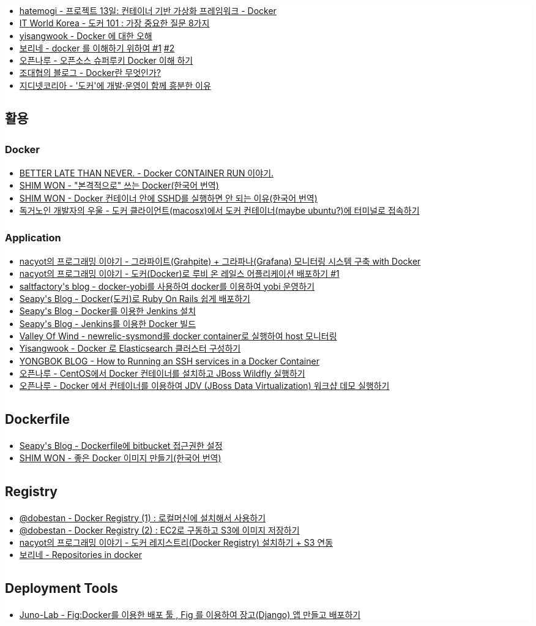 * [hatemogi - 프로젝트 13일: 컨테이너 기반 가상화 프레임워크 - Docker][intro-hatemogi]
* [IT World Korea - 도커 101 : 가장 중요한 질문 8가지][intro-itworld]
* [yisangwook - Docker 에 대한 오해][intro-yisangwook]
* [보리네 - docker 를 이해하기 위하여 #1][intro-bori-1] [#2][intro-bori-2]
* [오픈나루 - 오픈소스 슈퍼루키 Docker 이해 하기][intro-open]
* [조대협의 블로그 - Docker란 무엇인가?][intro-bcho]
* [지디넷코리아 - '도커'에 개발·운영이 함께 흥분한 이유][intro-zdnet]

[intro-yisangwook]: http://yisangwook.tumblr.com/post/89030483989/docker-misconceptions
[intro-open]: http://opennaru.tistory.com/9
[intro-itworld]: http://www.itworld.co.kr/tags/64073/%EB%8F%84%EC%BB%A4/87971
[intro-zdnet]: http://www.zdnet.co.kr/news/news_view.asp?artice_id=20140721102612
[intro-hatemogi]: http://hatemogi.com/holiday-project-day-13/
[intro-bori-1]: http://judekim.tistory.com/15
[intro-bori-2]: http://judekim.tistory.com/16
[intro-bcho]: http://bcho.tistory.com/805

## 활용

### Docker

* [BETTER LATE THAN NEVER. - Docker CONTAINER RUN 이야기.][docker-bestna]
* [SHIM WON - "본격적으로" 쓰는 Docker(한국어 번역)][docker-shim-2]
* [SHIM WON - Docker 컨테이너 안에 SSHD를 실행하면 안 되는 이유(한국어 번역)][docker-shim-1]
* [독거노인 개발자의 우울 - 도커 클라이언트(macosx)에서 도커 컨테이너(maybe ubuntu?)에 터미널로 접속하기][docker-iolo]

[docker-bestna]: https://bestna.wordpress.com/2014/11/10/docker-container-run-%EC%9D%B4%EC%95%BC%EA%B8%B0/
[docker-iolo]: http://blog.iolo.kr/509
[docker-shim-1]: https://dayone.me/16REzOh
[docker-shim-2]: https://dayone.me/1agvzvw

### Application 

* [nacyot의 프로그래밍 이야기 - 그라파이트(Grahpite) + 그라파나(Grafana) 모니터링 시스템 구축 with Docker][app-nacyot-2]
* [nacyot의 프로그래밍 이야기 - 도커(Docker)로 루비 온 레일스 어플리케이션 배포하기 #1][app-nacyot-1]
* [saltfactory's blog - docker-yobi를 사용하여 docker를 이용하여 yobi 운영하기][app-salt]
* [Seapy's Blog - Docker(도커)로 Ruby On Rails 쉽게 배포하기][app-seapy-1]
* [Seapy's Blog - Docker를 이용한 Jenkins 설치][app-seapy-3]
* [Seapy's Blog - Jenkins를 이용한 Docker 빌드][app-seapy-2]
* [Valley Of Wind - newrelic-sysmond를 docker container로 실행하여 host 모니터링][app-valley]
* [Yisangwook - Docker 로 Elasticsearch 클러스터 구성하기][app-yisangwook]
* [YONGBOK BLOG - How to Running an SSH services in a Docker Container][app-yong]
* [오픈나루 - CentOS에서 Docker 컨테이너를 설치하고 JBoss Wildfly 실행하기][app-wildfly]
* [오픈나루 - Docker 에서 컨테이너를 이용하여 JDV (JBoss Data Virtualization) 워크샵 데모 실행하기][app-open]

[app-wildfly]: http://opennaru.tistory.com/107
[app-yong]: http://www.yongbok.net/blog/category/docker/
[app-nacyot-1]: http://blog.nacyot.com/articles/2014-08-08-rails-on-docker/
[app-nacyot-2]: http://blog.nacyot.com/articles/2014-07-17-graphite-with-dokcer/
[app-seapy-1]: http://seapy.com/2084
[app-seapy-2]: http://seapy.com/2083
[app-seapy-3]: http://seapy.com/2082
[app-yisangwook]: http://yisangwook.tumblr.com/post/88360201559/docker-elasticsearch-cluster
[app-open]: http://opennaru.tistory.com/68
[app-salt]: http://blog.saltfactory.net/261
[app-valley]: http://valleyofwind.tumblr.com/post/106775820762/newrelic-sysmond-docker-container-host

## Dockerfile

* [Seapy's Blog - Dockerfile에 bitbucket 접근권한 설정][dockerfile-seapy]
* [SHIM WON - 좋은 Docker 이미지 만들기(한국어 번역)][dockerfile-shim]

[dockerfile-seapy]: http://seapy.com/2081
[dockerfile-shim]: https://dayone.me/1740z5r

## Registry

* [@dobestan - Docker Registry (1) : 로컬머신에 설치해서 사용하기][reg-ansu-2]
* [@dobestan - Docker Registry (2) : EC2로 구동하고 S3에 이미지 저장하기][reg-ansu-1]
* [nacyot의 프로그래밍 이야기 - 도커 레지스트리(Docker Registry) 설치하기 + S3 연동][reg-nacyot]
* [보리네 - Repositories in docker][reg-bori]

[reg-nacyot]: http://blog.nacyot.com/articles/2014-05-08-docker-registry-introduction/
[reg-bori]: http://judekim.tistory.com/19
[reg-ansu-1]: https://blog.ansuchan.com/docker-registry-01-install-on-local-machine/
[reg-ansu-2]: https://blog.ansuchan.com/docker-registry-02-install-on-ec2-and-s3/

## Deployment Tools

* [Juno-Lab - Fig:Docker를 이용한 배포 툴 , Fig 를 이용하여 장고(Django) 앱 만들고 배포하기][depl-juno]

[depl-juno]:http://junolab.blogspot.kr/2014/09/fig-docker-fig-django.html


[commu-facebook]: https://www.facebook.com/groups/korea.docker.user.group/
[commu-docker-korea]: http://forum.docker.co.kr/
[pyrasis-docker-1]: http://www.pyrasis.com/private/2014/11/30/publish-docker-for-the-really-impatient-book
[pyrasis-docker-2]: http://www.yes24.com/24/goods/15291084?scode=032&OzSrank=1
[james-docker-1]: http://www.yes24.com/24/goods/14865354?scode=032&OzSrank=3
[install-nacyot-1]: http://blog.nacyot.com/articles/2014-04-18-docker-on-ubuntu-14-04/
[install-nacyot-2]: http://blog.nacyot.com/articles/2014-02-11-dokcer-08-on-macosx/
[install-seapy]: http://seapy.com/2080
[install-bori]: http://judekim.tistory.com/17
[install-useful]: http://usefulparadigm.com/2014/02/10/building-devenv-on-osx-using-docker/
[install-iolo]: http://blog.iolo.kr/511
[install-open]: http://opennaru.tistory.com/67
[install-yong]: http://www.yongbok.net/blog/how-to-install-docker-on-ubuntu/
[usage-wildpup]: http://wildpup.cafe24.com/archives/645
[usage-iolo]: http://blog.iolo.kr/510
[usage-nacyot]: http://blog.nacyot.com/articles/2014-01-27-easy-deploy-with-docker/
[usage-pyrasis]: http://pyrasis.com/Docker/Docker-HOWTO
[usage-seapy]: http://seapy.com/2078
[usage-spoqa]: http://spoqa.github.io/2013/11/22/docker-the-cloud.html
[usage-cheat]: https://gist.github.com/nacyot/8366310
[usage-joinc]: http://www.joinc.co.kr/modules/moniwiki/wiki.php/man/12/docker
[usage-salfactory]: http://www.devblog.kr/r/8y0gFPAvJ2Y9JCGYZ9qoZY8my3GyFTYJ42IJjcgOEPF
[usage-rkttu]: http://www.rkttu.com/?p=1577
[usage-anarcher]: http://anarcher.bitbucket.org/2014-06-19-docker-deployment.html
[usage-sho]: http://blog.naver.com/wonzer0/220029292959
[usage-wol]: http://www.dorajistyle.pe.kr/2015/01/docker.html
[cloud-more]: http://www.moreagile.net/2014/05/ContainersAtScale.html
[paas-nacyot]: http://blog.nacyot.com/articles/2014-01-30-deploying-application-with-dokku/
[oche-itworld-1]: http://www.itworld.co.kr/tags/64073/%EB%8F%84%EC%BB%A4/88457
[oche-itworld-2]: http://www.itworld.co.kr/tags/64073/%EB%8F%84%EC%BB%A4/89034
[oche-yong]: http://www.yongbok.net/blog/apache-mesos-cluster-resource-management/
[oche-llo]: http://blog.llogs.org/?p=118
[felix-coreos-1]: http://felixblog.tistory.com/110
[felix-coreos-2]: http://felixblog.tistory.com/111
[coreos-manseok]: http://manseok.blogspot.kr/2014/10/coreos.html
[coreos-iolo]: http://blog.iolo.kr/508
[coreos-more]: http://www.moreagile.net/2014/07/docker-coreos.html
[coreos-llo]: http://blog.llogs.org/?p=102
[serdis-juno-1]: http://junolab.blogspot.kr/2014/09/confd.html
[serdis-juno-2]: http://junolab.blogspot.kr/2014/09/python-etcd.html
[immu-nacyot]: http://blog.nacyot.com/articles/2014-04-06-immutable-infrastructure/
[design-twelve]: http://the-twelve-factor-app.herokuapp.com/
[win-bloter-1]: http://www.bloter.net/archives/209868
[etc-nacyot-1]: http://blog.nacyot.com/articles/2014-07-26-docker-korea/
[etc-nacyot-2]: http://blog.nacyot.com/articles/2014-08-04-docker-korea-secord/
[etc-outsider-1]: http://blog.outsider.ne.kr/1106
[etc-outsider-2]: http://blog.outsider.ne.kr/1118
[slide-dkm4-1]: http://www.slideshare.net/subicura/mesos-on-coreos
[slide-dkm4-2]: http://www.slideshare.net/Remotty/amazon-ec2-container-service-in-action
[slide-dkm4-3]: https://speakerdeck.com/anarcher/multi-host-networking-with-docker
[slide-dkm4-4]: http://www.slideshare.net/seapy/elasticsearch-52463195
[slide-dkm4-5]: http://slides.com/k16wire/deck-5
[slide-dkm4-6]: http://www.slideshare.net/osc_hojinkim/docker-orchestration
[slide-dkm4-7]: http://www.slideshare.net/yonghweekim
[slide-dkm4-8]: https://speakerdeck.com/nacyot/packerreul-tonghan-ami-jadong-bildeu-siseutem-gucug
[slide-dkm4-9]: http://www.slideshare.net/Remotty/rancheros-introduction
[video-dkm3-1]: https://www.youtube.com/watch?v=DZOu7GkXULI
[slide-dkm3-1]: https://speakerdeck.com/anarcher/about-docker-swarm
[video-dkm3-2]: https://www.youtube.com/watch?v=wReN7LG2zJg
[slide-dkm3-2]: http://www.slideshare.net/HyeongKyuLee/vdi-44580394
[video-dkm3-3]: https://www.youtube.com/watch?v=mQRM8GTDzgc
[slide-dkm3-3]: http://www.slideshare.net/gopass2002/docker-44676388
[video-dkm3-4]: https://www.youtube.com/watch?v=f4Gx369wtF8
[slide-dkm3-4]: http://www.slideshare.net/seapy/amazon-ec2-container-service
[video-dkm3-5]: https://www.youtube.com/watch?v=MqL5exxZDg4
[slide-dkm3-5]: http://www.slideshare.net/pyr…/learning-dockerandboot2docker
[video-dkm3-6]: https://www.youtube.com/watch?v=j3M8-R8GzXQ
[slide-dkm3-6]: http://www.slideshare.net/Seon…/sw-install-withwithoutdocker
[video-dkm3-7]: https://www.youtube.com/watch?v=kGET05mD6FM
[video-dkm3-8]: https://www.youtube.com/watch?v=_UGiwh0yO28
[slide-dkm3-8]: http://www.slideshare.net/s…/launching-containers-with-fleet
[dkct3-subicura]: http://www.slideshare.net/subicura/automatic-docker-service-announcement-with-registrator-and-confd
[dkct3-nacyot]: https://speakerdeck.com/nacyot/docker-giban-weongyeog-kodeu-silhaenggi
[dkct3-maro]: https://dl.dropboxusercontent.com/u/2607170/150126_capistrano_docker.zip
[dkct3-seapy]: http://www.slideshare.net/seapy/docker-boot2docker
[dkct3-anar]: https://gist.github.com/anarcher/150b303e4abdf1af09c4
[dkct3-pengun]: http://slides.com/pengun/deck
[dkct3-ghmlee]: https://github.com/ghmlee/keymaker
[dkct3-chan]: http://bit.ly/1uutfIk 
[dkct2-nacyot]: http://www.slideshare.net/ext/docker-casual-talk-2-dockerizing-newrelicsysmond
[dkct2-subicura]: http://www.slideshare.net/subicura/very-early-review-rocketcoreos
[dkct2-pyrasis]: http://www.slideshare.net/pyrasis/dockerbook-epilogue
[dkct2-famersbs]: https://docs.google.com/presentation/d/1hd0k4_0ILVKHM6Sr1C_avh6aIk-GMCqzAO0omN8MupU/edit?usp=sharing
[dkct2-seapy]: http://slides.com/seapy/fig-use-story
[dkct2-ahastudio]: https://www.evernote.com/l/AVal5YTj679KwoWrmQRJrhlFQq0Y9IYb6iU
[spring-anarcher]: http://slides.com/anarcher/docker-2014-11-30-springsprout#/
[gdgf-kubernetes]: http://www.slideshare.net/ext/devfair-kubernetes-101
[hackday2-seapy-slide]: https://slides.com/seapy/docker-registry
[hackday2-nacyot-slide]: http://www.slideshare.net/ext/docker-introduction-40983563
[hackday2-bbugguj-video]: http://www.youtube.com/watch?v=yQNHTdsaxqk&list=UU-TpdzGorF3igglmjCWQhMA
[hackday2-han-video]: http://www.youtube.com/watch?v=tzqpDJzhk48&list=UU-TpdzGorF3igglmjCWQhMA
[hackday2-fleetui]: http://www.youtube.com/watch?v=zL_WpBUWYtk&list=UU-TpdzGorF3igglmjCWQhMA
[hackday2-litiblue-slide]: http://slides.com/johnseo/deck--2
[gdgcloud-judekim-slide]: http://www.slideshare.net/modestjude/docker-on-gce-gdg-korea-cloud
[gdgcloud-judekim-repo]: https://bitbucket.org/jude_lezhin/apache-data-atlassian
[dkct1-juno-slide]: http://junolab.blogspot.kr/2014/10/swift-docker-registry.html
[dkct1-seapy-slide]: http://slides.com/seapy/dockerize_elasticsearch
[dkct1-lee-slide]: https://github.com/DockerKorea/pharos1
[dkct1-dobestan-slide]: http://www.slideshare.net/Remotty/dobestan-docker-registryandbasicauth
[dkct1-anarcher-slide]: https://gist.github.com/anarcher/a6727f8948a0452239a3
[dkct1-gopass-slide]: https://gist.github.com/gopass2002/41fba8877a1e673341be1
[dkct1-gopass-github]: https://github.com/DockerKorea/pharos
[dkct1-kjunine]: http://www.slideshare.net/kjunine/deploying-an-application-with-chef-and-docker4
[dkct1-racconny]: https://slides.com/seunghokim/docker/
[dkct1-subicura]: http://www.slideshare.net/subicura/coreos-docker1
[slide-deview-2]: https://www.slideshare.net/deview/1a6docker
[video-deview-2]: http://serviceapi.rmcnmv.naver.com/flash/outKeyPlayer.nhn?vid=13782279B938A2B6E2B520B7933A170CBA14&outKey=V1221353c4898d58e2284021dc9e8493b2099086b9a0bc09a3a92021dc9e8493b2099&controlBarMovable=true&jsCallable=true
[video-dkm2-1]: http://www.youtube.com/watch?v=mIanxEvAahA
[video-dkm2-2]: http://www.youtube.com/watch?v=GF7GF3FkYfU
[video-dkm2-3]: http://www.youtube.com/watch?v=5ixJCM6pAcg
[video-dkm2-4]: http://www.youtube.com/watch?v=VVfq4Daxv7U
[slide-dkm2-1]: http://slides.com/pyrasis/dockerfile-and-bash#/
[slide-dkm2-2]: http://www.slideshare.net/kjunine/meanstack-on-docker
[slide-dkm2-3]: http://www.slideshare.net/subicura/confd-systemd-fleet-in-coreos
[slide-dkm2-4]: http://www.slideshare.net/HyeongKyuLee/docker-contribution-slideshare-38684955
[slide-dkm2-5]: http://blog.nacyot.com/presentations/docker_second_meetup/
[video-dkm1-2]: http://www.youtube.com/watch?v=pcQtXnHXbLQ
[video-dkm1-3]: http://www.youtube.com/watch?v=pR5MoWHPtQs
[video-dkm1-4]: http://www.youtube.com/watch?v=W5W8MAERm2U
[slide-dkm1-1]: http://slides.com/pyrasis/docker-howto#/
[slide-dkm1-2]: http://slides.com/seapy/rails-on-docker#/
[slide-dkm1-3]: http://slideshare.net/mobile/subicura/coreos-38279596
[slide-dkm1-4]: http://blog.nacyot.com/presentations/docker_first_meetup/
[video-dks2-1]: http://www.youtube.com/watch?v=RRT58hbDXNs
[video-dks2-2]: http://www.youtube.com/watch?v=MGXMRJP4LhQ
[video-dks2-3]: http://www.youtube.com/watch?v=eFPsz0oCLSs
[slide-dks2-1]: http://www.slideshare.net/litiblue/ss-37580971
[slide-dks2-2]: http://slides.com/meoooh/setup-ghost-via-docker#/
[slide-dks2-3]: http://www.slideshare.net/ext/docker-37592250
[video-dko]: http://www.youtube.com/watch?v=jBK3T1-1QdI
[slide-dko-1]: http://slides.com/seapy/docker-ambassador#/
[slide-dko-2]: https://gist.github.com/nacyot/514b904f7ae569e801e4
[slide-dko-3]: http://slides.com/subicura/coreos-study#/
[video-dks1-1]: http://www.youtube.com/watch?v=PdI88QNF-1w
[video-dks1-2]: http://www.youtube.com/watch?v=ix1E8YBOTeA
[slide-dks1-1]: http://www.slideshare.net/ext/immutable-infrastructure123123123
[slide-dks1-2]: http://slides.com/subicura/docker-tip
[video-rorlab-65]: http://www.youtube.com/watch?v=riqtKlc-qWA
[video-rorlab-63-1]: http://www.youtube.com/watch?v=LEeQvLx70MA
[video-rorlab-63-2]: http://www.youtube.com/watch?v=t_YzzLoyVn8
[slide-rorlab-61]: http://blog.nacyot.com/presentations/docker_introduction/
[video-prog-1]: https://www.youtube.com/watch?v=q_PUKDMhqv4
[slide-prog-1]: http://www.slideshare.net/ext/immutable-infrastructure123123123
[video-deview-1]: http://deview.kr/2013/detail.nhn?topicSeq=45
[slide-deview-1]: http://www.slideshare.net/modestjude/dockerat-deview-2013
[opentutorial-docker]: https://opentutorials.org/course/128/8657
[docker-seoul-meetup-3rd]: https://www.youtube.com/watch?v=j3M8-R8GzXQ
[slide-buildbuild]: http://www.slideshare.net/dobestan/ss-41913053
[slide-raccoonyy]: http://www.slideshare.net/raccoonyy/docker-28358999
[slide-yms9654]: http://yms9654.github.io/slides/docker-%EC%86%8C%EA%B0%9C/
[slide-leosace]: http://www.slideshare.net/leosace/rhci-docker-with-paas
[slide-kingcrab]: http://www.slideshare.net/kingcrab/do-39544155
[slide-wong]: http://www.slideshare.net/WonchangSong1/docker30-m
[slide-dk]: http://www.slideshare.net/origoni/201412-dklee-docker
[slide-deploy]: https://speakerdeck.com/kroisse/aws-cloud-taekwon-dockerreul-hwalyonghan-seobiseu-baepo-seumateuseuteodieseoyi-sayongsarye